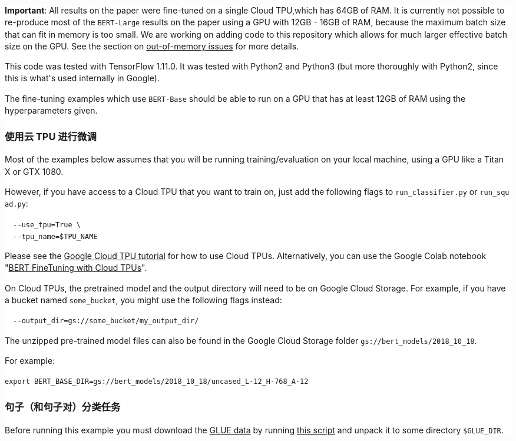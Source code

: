 **Important**: All results on the paper were fine-tuned on a single Cloud TPU,which has 64GB of RAM.
It is currently not possible to re-produce most of the `BERT-Large` results on the paper using a GPU with 12GB - 16GB of RAM, because the maximum batch size that can fit in memory is too small.
We are working on adding code to this repository which allows for much larger effective batch size
on the GPU.
See the section on [out-of-memory issues](#out-of-memory-issues) for more details.

This code was tested with TensorFlow 1.11.0.
It was tested with Python2 and Python3 (but more thoroughly with Python2, since this is what's used internally
in Google).

The fine-tuning examples which use `BERT-Base` should be able to run on a GPU that has at least 12GB of RAM using the hyperparameters given.

### 使用云 TPU 进行微调

Most of the examples below assumes that you will be running training/evaluation on your local machine, using a GPU like a Titan X or GTX 1080.

However, if you have access to a Cloud TPU that you want to train on, just add the following flags to `run_classifier.py` or `run_squad.py`:

```
  --use_tpu=True \
  --tpu_name=$TPU_NAME
```

Please see the [Google Cloud TPU tutorial](https://cloud.google.com/tpu/docs/tutorials/mnist)
for how to use Cloud TPUs.
Alternatively, you can use the Google Colab notebook "[BERT FineTuning with Cloud TPUs](https://colab.research.google.com/github/tensorflow/tpu/blob/master/tools/colab/bert_finetuning_with_cloud_tpus.ipynb)".

On Cloud TPUs, the pretrained model and the output directory will need to be on Google Cloud Storage.
For example, if you have a bucket named `some_bucket`, you might use the following flags instead:

```
  --output_dir=gs://some_bucket/my_output_dir/
```

The unzipped pre-trained model files can also be found in the Google Cloud Storage folder `gs://bert_models/2018_10_18`.

For example:

```
export BERT_BASE_DIR=gs://bert_models/2018_10_18/uncased_L-12_H-768_A-12
```

### 句子（和句子对）分类任务

Before running this example you must download the [GLUE data](https://gluebenchmark.com/tasks) by running [this script](https://gist.github.com/W4ngatang/60c2bdb54d156a41194446737ce03e2e) and unpack it to some directory `$GLUE_DIR`.
